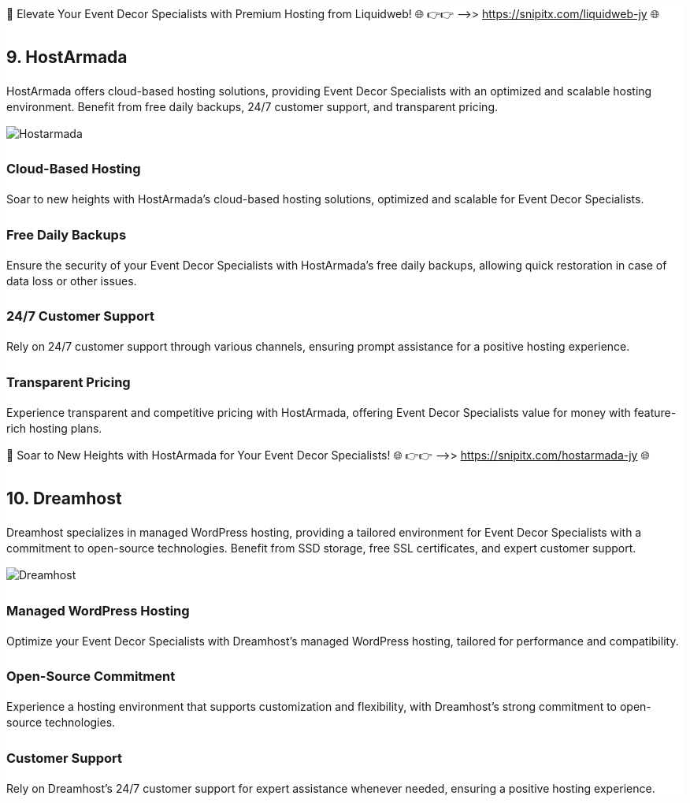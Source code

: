 🚀 Elevate Your Event Decor Specialists with Premium Hosting from Liquidweb! 🌐
👉👉 -->> https://snipitx.com/liquidweb-jy 🌐

## 9. HostArmada

HostArmada offers cloud-based hosting solutions, providing Event Decor Specialists with an optimized and scalable hosting environment. Benefit from free daily backups, 24/7 customer support, and transparent pricing.

![Hostarmada](https://i.imgur.com/KFbdf3o.jpeg "Hostarmada Hosting")

### Cloud-Based Hosting
Soar to new heights with HostArmada’s cloud-based hosting solutions, optimized and scalable for Event Decor Specialists.

### Free Daily Backups
Ensure the security of your Event Decor Specialists with HostArmada’s free daily backups, allowing quick restoration in case of data loss or other issues.

### 24/7 Customer Support
Rely on 24/7 customer support through various channels, ensuring prompt assistance for a positive hosting experience.

### Transparent Pricing
Experience transparent and competitive pricing with HostArmada, offering Event Decor Specialists value for money with feature-rich hosting plans.

🚀 Soar to New Heights with HostArmada for Your Event Decor Specialists! 🌐
👉👉 -->> https://snipitx.com/hostarmada-jy 🌐

## 10. Dreamhost

Dreamhost specializes in managed WordPress hosting, providing a tailored environment for Event Decor Specialists with a commitment to open-source technologies. Benefit from SSD storage, free SSL certificates, and expert customer support.

![Dreamhost](https://i.imgur.com/rXIg8ip.jpeg "Dreamhost Hosting")

### Managed WordPress Hosting
Optimize your Event Decor Specialists with Dreamhost’s managed WordPress hosting, tailored for performance and compatibility.

### Open-Source Commitment
Experience a hosting environment that supports customization and flexibility, with Dreamhost’s strong commitment to open-source technologies.

### Customer Support
Rely on Dreamhost’s 24/7 customer support for expert assistance whenever needed, ensuring a positive hosting experience.
